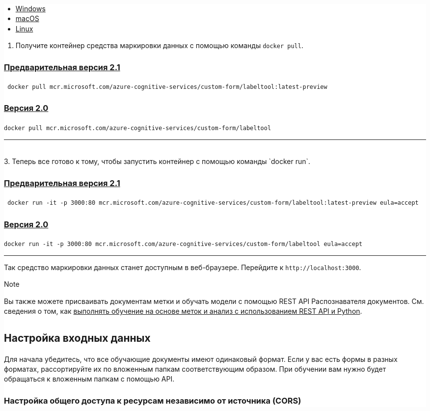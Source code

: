    * [Windows](https://docs.docker.com/docker-for-windows/)
   * [macOS](https://docs.docker.com/docker-for-mac/)
   * [Linux](https://docs.docker.com/install/)

1. Получите контейнер средства маркировки данных с помощью команды `docker pull`.

### <a name="v21-preview"></a>[Предварительная версия 2.1](#tab/v2-1)

```console
 docker pull mcr.microsoft.com/azure-cognitive-services/custom-form/labeltool:latest-preview
```

### <a name="v20"></a>[Версия 2.0](#tab/v2-0)

```console
docker pull mcr.microsoft.com/azure-cognitive-services/custom-form/labeltool
```

---
</br>
  3. Теперь все готово к тому, чтобы запустить контейнер с помощью команды `docker run`.

### <a name="v21-preview"></a>[Предварительная версия 2.1](#tab/v2-1)

```console
 docker run -it -p 3000:80 mcr.microsoft.com/azure-cognitive-services/custom-form/labeltool:latest-preview eula=accept
```

### <a name="v20"></a>[Версия 2.0](#tab/v2-0)

```console
docker run -it -p 3000:80 mcr.microsoft.com/azure-cognitive-services/custom-form/labeltool eula=accept
```

---

   Так средство маркировки данных станет доступным в веб-браузере. Перейдите к `http://localhost:3000`.

> [!NOTE]
> Вы также можете присваивать документам метки и обучать модели с помощью REST API Распознавателя документов. См. сведения о том, как [выполнять обучение на основе меток и анализ с использованием REST API и Python](https://github.com/Azure-Samples/cognitive-services-quickstart-code/blob/master/python/FormRecognizer/rest/python-labeled-data.md).

## <a name="set-up-input-data"></a>Настройка входных данных

Для начала убедитесь, что все обучающие документы имеют одинаковый формат. Если у вас есть формы в разных форматах, рассортируйте их по вложенным папкам соответствующим образом. При обучении вам нужно будет обращаться к вложенным папкам с помощью API.

### <a name="configure-cross-domain-resource-sharing-cors"></a>Настройка общего доступа к ресурсам независимо от источника (CORS)
